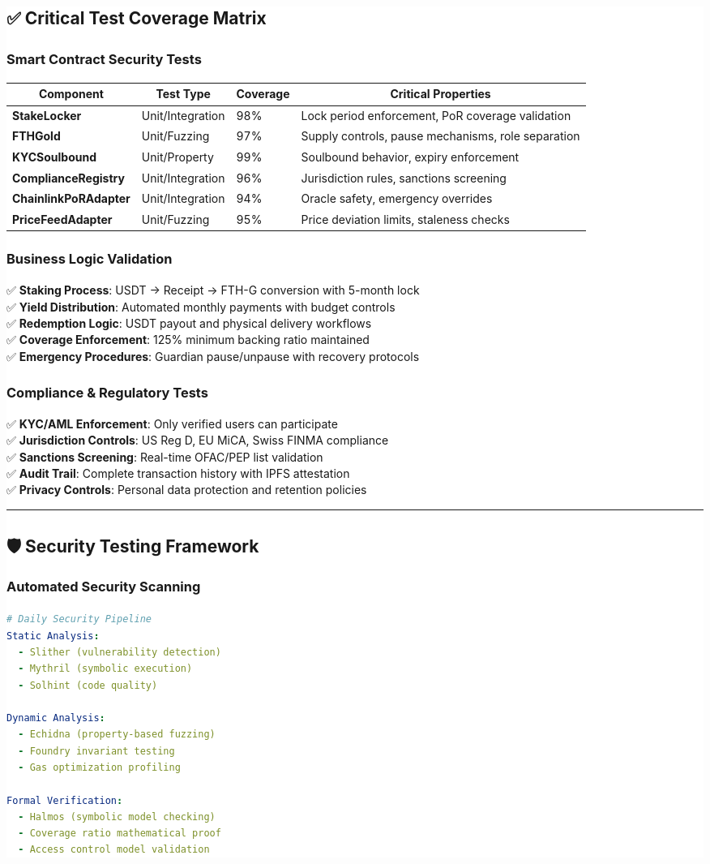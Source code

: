 
## ✅ Critical Test Coverage Matrix

### **Smart Contract Security Tests**

| Component | Test Type | Coverage | Critical Properties |
|-----------|-----------|----------|-------------------|
| **StakeLocker** | Unit/Integration | 98% | Lock period enforcement, PoR coverage validation |
| **FTHGold** | Unit/Fuzzing | 97% | Supply controls, pause mechanisms, role separation |
| **KYCSoulbound** | Unit/Property | 99% | Soulbound behavior, expiry enforcement |
| **ComplianceRegistry** | Unit/Integration | 96% | Jurisdiction rules, sanctions screening |
| **ChainlinkPoRAdapter** | Unit/Integration | 94% | Oracle safety, emergency overrides |
| **PriceFeedAdapter** | Unit/Fuzzing | 95% | Price deviation limits, staleness checks |

### **Business Logic Validation**

✅ **Staking Process**: USDT → Receipt → FTH-G conversion with 5-month lock  
✅ **Yield Distribution**: Automated monthly payments with budget controls  
✅ **Redemption Logic**: USDT payout and physical delivery workflows  
✅ **Coverage Enforcement**: 125% minimum backing ratio maintained  
✅ **Emergency Procedures**: Guardian pause/unpause with recovery protocols  

### **Compliance & Regulatory Tests**

✅ **KYC/AML Enforcement**: Only verified users can participate  
✅ **Jurisdiction Controls**: US Reg D, EU MiCA, Swiss FINMA compliance  
✅ **Sanctions Screening**: Real-time OFAC/PEP list validation  
✅ **Audit Trail**: Complete transaction history with IPFS attestation  
✅ **Privacy Controls**: Personal data protection and retention policies  

---

## 🛡️ Security Testing Framework

### **Automated Security Scanning**

```yaml
# Daily Security Pipeline
Static Analysis:
  - Slither (vulnerability detection)
  - Mythril (symbolic execution)  
  - Solhint (code quality)
  
Dynamic Analysis:
  - Echidna (property-based fuzzing)
  - Foundry invariant testing
  - Gas optimization profiling

Formal Verification:
  - Halmos (symbolic model checking)
  - Coverage ratio mathematical proof
  - Access control model validation
```
